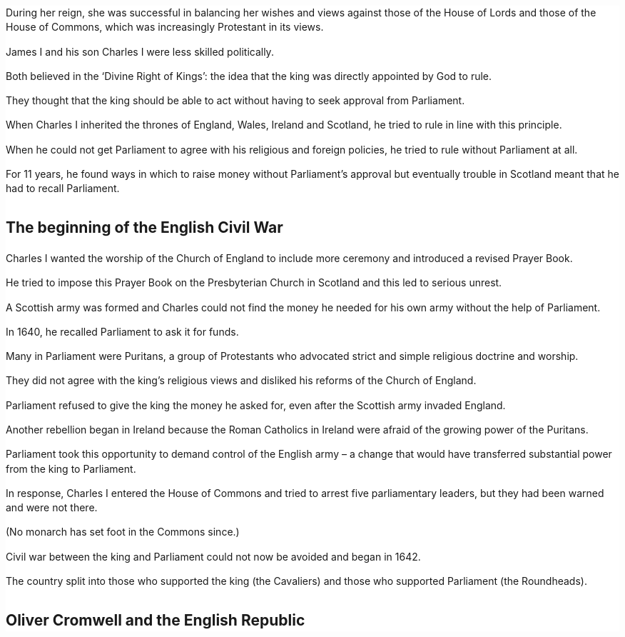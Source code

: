 During her reign, she was successful in balancing her wishes and views against those of the House of Lords and those of the House of Commons, which was increasingly Protestant in its views.


James I and his son Charles I were less skilled politically. 

Both believed in the ‘Divine Right of Kings’: the idea that the king was directly appointed by God to rule. 

They thought that the king should be able to act without having to seek approval from Parliament. 

When Charles I inherited the thrones of England, Wales, Ireland and Scotland, he tried to rule in line with this principle. 

When he could not get Parliament to agree with his religious and foreign policies, he tried to rule without Parliament at all. 

For 11 years, he found ways in which to raise money without Parliament’s approval but eventually trouble in Scotland meant that he had to recall Parliament.


## The beginning of the English Civil War

Charles I wanted the worship of the Church of England to include more ceremony and introduced a revised Prayer Book. 

He tried to impose this Prayer Book on the Presbyterian Church in Scotland and this led to serious unrest. 

A Scottish army was formed and Charles could not find the money he needed for his own army without the help of Parliament. 

In 1640, he recalled Parliament to ask it for funds. 

Many in Parliament were Puritans, a group of Protestants who advocated strict and simple religious doctrine and worship. 

They did not agree with the king’s religious views and disliked his reforms of the Church of England. 

Parliament refused to give the king the money he asked for, even after the Scottish army invaded England.

Another rebellion began in Ireland because the Roman Catholics in Ireland were afraid of the growing power of the Puritans. 

Parliament took this opportunity to demand control of the English army – a change that would have transferred substantial power from the king to Parliament. 

In response, Charles I entered the House of Commons and tried to arrest five parliamentary leaders, but they had been warned and were not there. 

(No monarch has set foot in the Commons since.) 

Civil war between the king and Parliament could not now be avoided and began in 1642. 

The country split into those who supported the king (the Cavaliers) and those who supported Parliament (the Roundheads).

## Oliver Cromwell and the English Republic
